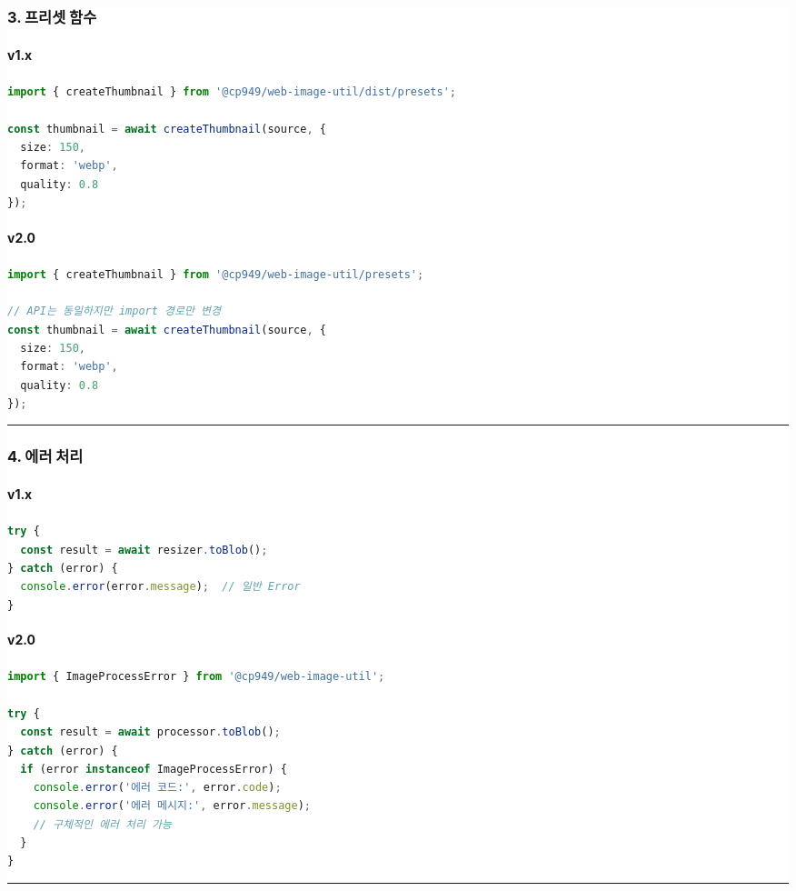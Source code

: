
### 3. 프리셋 함수

#### v1.x
```typescript
import { createThumbnail } from '@cp949/web-image-util/dist/presets';

const thumbnail = await createThumbnail(source, {
  size: 150,
  format: 'webp',
  quality: 0.8
});
```

#### v2.0
```typescript
import { createThumbnail } from '@cp949/web-image-util/presets';

// API는 동일하지만 import 경로만 변경
const thumbnail = await createThumbnail(source, {
  size: 150,
  format: 'webp',
  quality: 0.8
});
```

---

### 4. 에러 처리

#### v1.x
```typescript
try {
  const result = await resizer.toBlob();
} catch (error) {
  console.error(error.message);  // 일반 Error
}
```

#### v2.0
```typescript
import { ImageProcessError } from '@cp949/web-image-util';

try {
  const result = await processor.toBlob();
} catch (error) {
  if (error instanceof ImageProcessError) {
    console.error('에러 코드:', error.code);
    console.error('에러 메시지:', error.message);
    // 구체적인 에러 처리 가능
  }
}
```

---